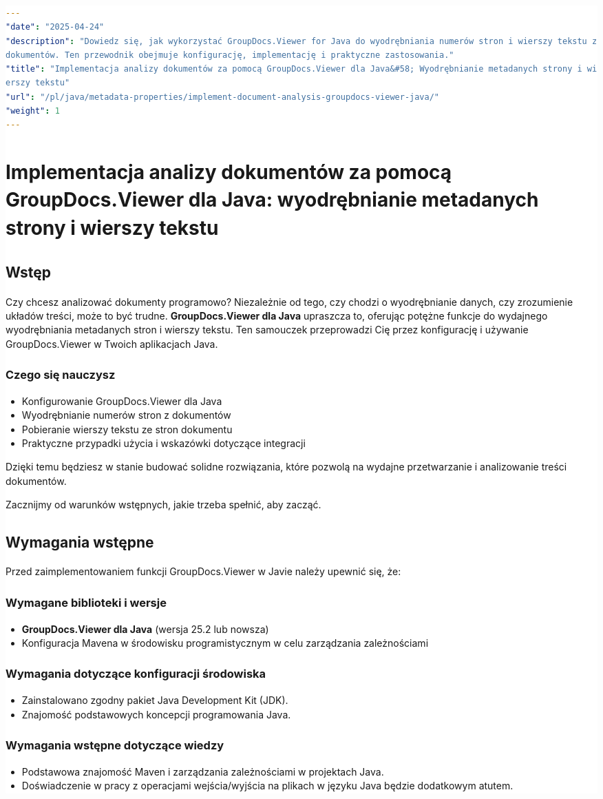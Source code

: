 ```yaml
---
"date": "2025-04-24"
"description": "Dowiedz się, jak wykorzystać GroupDocs.Viewer for Java do wyodrębniania numerów stron i wierszy tekstu z dokumentów. Ten przewodnik obejmuje konfigurację, implementację i praktyczne zastosowania."
"title": "Implementacja analizy dokumentów za pomocą GroupDocs.Viewer dla Java&#58; Wyodrębnianie metadanych strony i wierszy tekstu"
"url": "/pl/java/metadata-properties/implement-document-analysis-groupdocs-viewer-java/"
"weight": 1
---
```


# Implementacja analizy dokumentów za pomocą GroupDocs.Viewer dla Java: wyodrębnianie metadanych strony i wierszy tekstu

## Wstęp

Czy chcesz analizować dokumenty programowo? Niezależnie od tego, czy chodzi o wyodrębnianie danych, czy zrozumienie układów treści, może to być trudne. **GroupDocs.Viewer dla Java** upraszcza to, oferując potężne funkcje do wydajnego wyodrębniania metadanych stron i wierszy tekstu. Ten samouczek przeprowadzi Cię przez konfigurację i używanie GroupDocs.Viewer w Twoich aplikacjach Java.

### Czego się nauczysz

- Konfigurowanie GroupDocs.Viewer dla Java
- Wyodrębnianie numerów stron z dokumentów
- Pobieranie wierszy tekstu ze stron dokumentu
- Praktyczne przypadki użycia i wskazówki dotyczące integracji

Dzięki temu będziesz w stanie budować solidne rozwiązania, które pozwolą na wydajne przetwarzanie i analizowanie treści dokumentów.

Zacznijmy od warunków wstępnych, jakie trzeba spełnić, aby zacząć.

## Wymagania wstępne

Przed zaimplementowaniem funkcji GroupDocs.Viewer w Javie należy upewnić się, że:

### Wymagane biblioteki i wersje
- **GroupDocs.Viewer dla Java** (wersja 25.2 lub nowsza)
- Konfiguracja Mavena w środowisku programistycznym w celu zarządzania zależnościami

### Wymagania dotyczące konfiguracji środowiska
- Zainstalowano zgodny pakiet Java Development Kit (JDK).
- Znajomość podstawowych koncepcji programowania Java.

### Wymagania wstępne dotyczące wiedzy
- Podstawowa znajomość Maven i zarządzania zależnościami w projektach Java.
- Doświadczenie w pracy z operacjami wejścia/wyjścia na plikach w języku Java będzie dodatkowym atutem.
